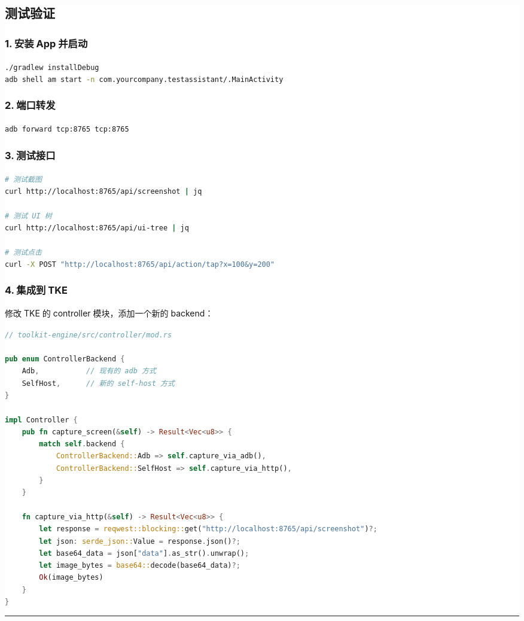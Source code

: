 
## 测试验证

### 1. 安装 App 并启动
```bash
./gradlew installDebug
adb shell am start -n com.yourcompany.testassistant/.MainActivity
```

### 2. 端口转发
```bash
adb forward tcp:8765 tcp:8765
```

### 3. 测试接口
```bash
# 测试截图
curl http://localhost:8765/api/screenshot | jq

# 测试 UI 树
curl http://localhost:8765/api/ui-tree | jq

# 测试点击
curl -X POST "http://localhost:8765/api/action/tap?x=100&y=200"
```

### 4. 集成到 TKE
修改 TKE 的 controller 模块，添加一个新的 backend：

```rust
// toolkit-engine/src/controller/mod.rs

pub enum ControllerBackend {
    Adb,           // 现有的 adb 方式
    SelfHost,      // 新的 self-host 方式
}

impl Controller {
    pub fn capture_screen(&self) -> Result<Vec<u8>> {
        match self.backend {
            ControllerBackend::Adb => self.capture_via_adb(),
            ControllerBackend::SelfHost => self.capture_via_http(),
        }
    }

    fn capture_via_http(&self) -> Result<Vec<u8>> {
        let response = reqwest::blocking::get("http://localhost:8765/api/screenshot")?;
        let json: serde_json::Value = response.json()?;
        let base64_data = json["data"].as_str().unwrap();
        let image_bytes = base64::decode(base64_data)?;
        Ok(image_bytes)
    }
}
```

---